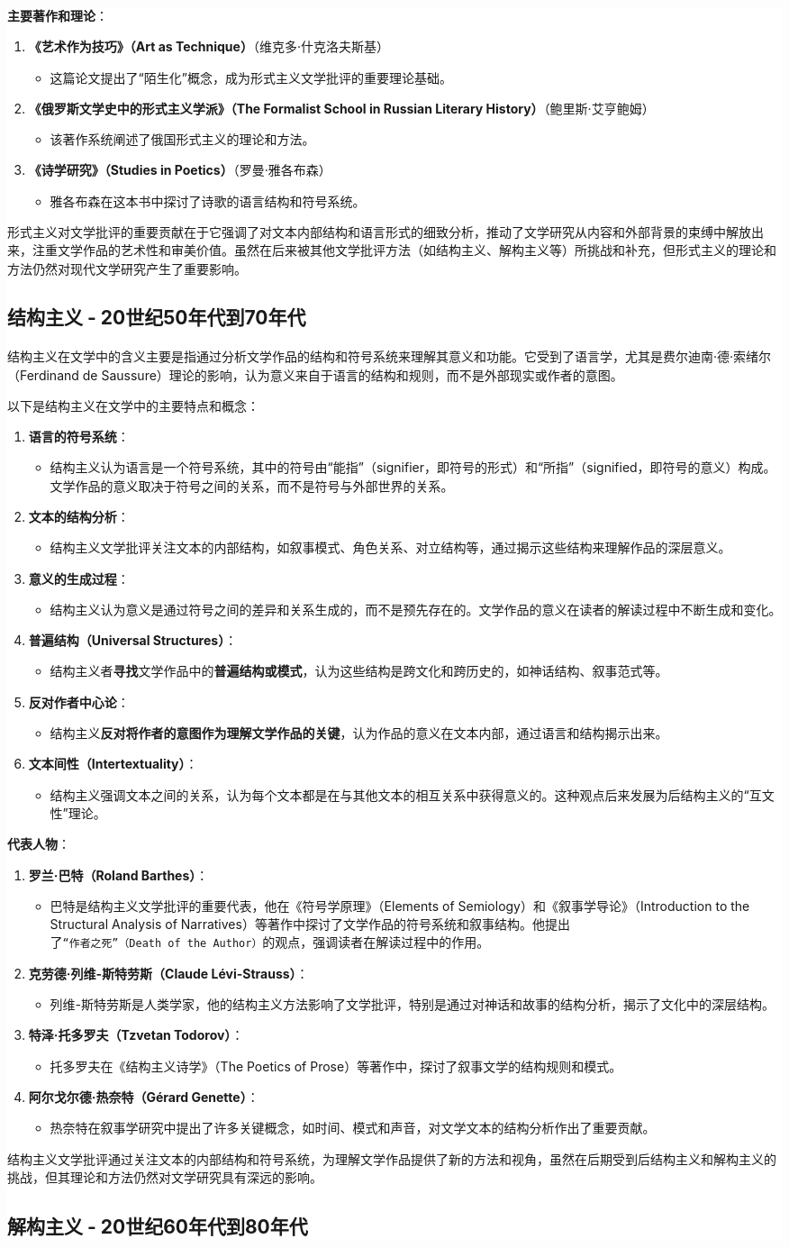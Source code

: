 **主要著作和理论**：

1. **《艺术作为技巧》（Art as Technique）**（维克多·什克洛夫斯基）
   - 这篇论文提出了“陌生化”概念，成为形式主义文学批评的重要理论基础。

2. **《俄罗斯文学史中的形式主义学派》（The Formalist School in Russian Literary History）**（鲍里斯·艾亨鲍姆）
   - 该著作系统阐述了俄国形式主义的理论和方法。

3. **《诗学研究》（Studies in Poetics）**（罗曼·雅各布森）
   - 雅各布森在这本书中探讨了诗歌的语言结构和符号系统。

形式主义对文学批评的重要贡献在于它强调了对文本内部结构和语言形式的细致分析，推动了文学研究从内容和外部背景的束缚中解放出来，注重文学作品的艺术性和审美价值。虽然在后来被其他文学批评方法（如结构主义、解构主义等）所挑战和补充，但形式主义的理论和方法仍然对现代文学研究产生了重要影响。

## 结构主义 - 20世纪50年代到70年代

结构主义在文学中的含义主要是指通过分析文学作品的结构和符号系统来理解其意义和功能。它受到了语言学，尤其是费尔迪南·德·索绪尔（Ferdinand de Saussure）理论的影响，认为意义来自于语言的结构和规则，而不是外部现实或作者的意图。

以下是结构主义在文学中的主要特点和概念：

1. **语言的符号系统**：
   - 结构主义认为语言是一个符号系统，其中的符号由“能指”（signifier，即符号的形式）和“所指”（signified，即符号的意义）构成。文学作品的意义取决于符号之间的关系，而不是符号与外部世界的关系。

2. **文本的结构分析**：
   - 结构主义文学批评关注文本的内部结构，如叙事模式、角色关系、对立结构等，通过揭示这些结构来理解作品的深层意义。

3. **意义的生成过程**：
   - 结构主义认为意义是通过符号之间的差异和关系生成的，而不是预先存在的。文学作品的意义在读者的解读过程中不断生成和变化。

4. **普遍结构（Universal Structures）**：
   - 结构主义者**寻找**文学作品中的**普遍结构或模式**，认为这些结构是跨文化和跨历史的，如神话结构、叙事范式等。

5. **反对作者中心论**：
   - 结构主义**反对将作者的意图作为理解文学作品的关键**，认为作品的意义在文本内部，通过语言和结构揭示出来。

6. **文本间性（Intertextuality）**：
   - 结构主义强调文本之间的关系，认为每个文本都是在与其他文本的相互关系中获得意义的。这种观点后来发展为后结构主义的“互文性”理论。

**代表人物**：

1. **罗兰·巴特（Roland Barthes）**：
   - 巴特是结构主义文学批评的重要代表，他在《符号学原理》（Elements of Semiology）和《叙事学导论》（Introduction to the Structural Analysis of Narratives）等著作中探讨了文学作品的符号系统和叙事结构。他提出了`“作者之死”（Death of the Author）`的观点，强调读者在解读过程中的作用。

2. **克劳德·列维-斯特劳斯（Claude Lévi-Strauss）**：
   - 列维-斯特劳斯是人类学家，他的结构主义方法影响了文学批评，特别是通过对神话和故事的结构分析，揭示了文化中的深层结构。

3. **特泽·托多罗夫（Tzvetan Todorov）**：
   - 托多罗夫在《结构主义诗学》（The Poetics of Prose）等著作中，探讨了叙事文学的结构规则和模式。

4. **阿尔戈尔德·热奈特（Gérard Genette）**：
   - 热奈特在叙事学研究中提出了许多关键概念，如时间、模式和声音，对文学文本的结构分析作出了重要贡献。

结构主义文学批评通过关注文本的内部结构和符号系统，为理解文学作品提供了新的方法和视角，虽然在后期受到后结构主义和解构主义的挑战，但其理论和方法仍然对文学研究具有深远的影响。

## 解构主义 - 20世纪60年代到80年代
